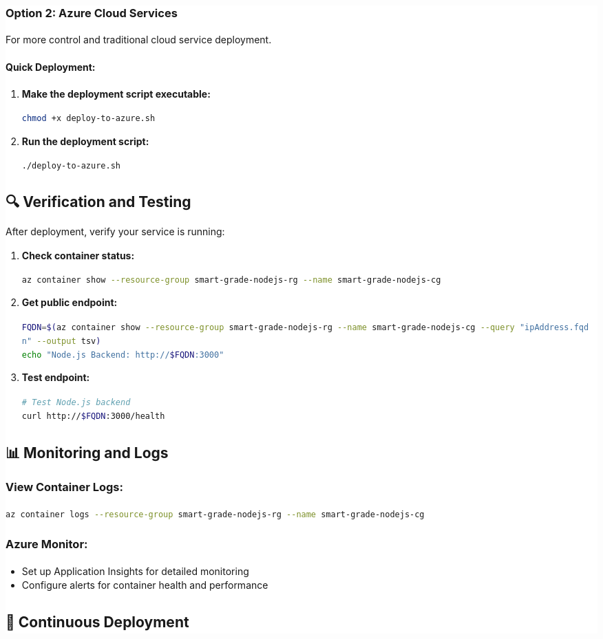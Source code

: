 ### Option 2: Azure Cloud Services

For more control and traditional cloud service deployment.

#### Quick Deployment:

1. **Make the deployment script executable:**

   ```bash
   chmod +x deploy-to-azure.sh
   ```

2. **Run the deployment script:**
   ```bash
   ./deploy-to-azure.sh
   ```

## 🔍 Verification and Testing

After deployment, verify your service is running:

1. **Check container status:**

   ```bash
   az container show --resource-group smart-grade-nodejs-rg --name smart-grade-nodejs-cg
   ```

2. **Get public endpoint:**

   ```bash
   FQDN=$(az container show --resource-group smart-grade-nodejs-rg --name smart-grade-nodejs-cg --query "ipAddress.fqdn" --output tsv)
   echo "Node.js Backend: http://$FQDN:3000"
   ```

3. **Test endpoint:**
   ```bash
   # Test Node.js backend
   curl http://$FQDN:3000/health
   ```

## 📊 Monitoring and Logs

### View Container Logs:

```bash
az container logs --resource-group smart-grade-nodejs-rg --name smart-grade-nodejs-cg
```

### Azure Monitor:

- Set up Application Insights for detailed monitoring
- Configure alerts for container health and performance

## 🔄 Continuous Deployment
